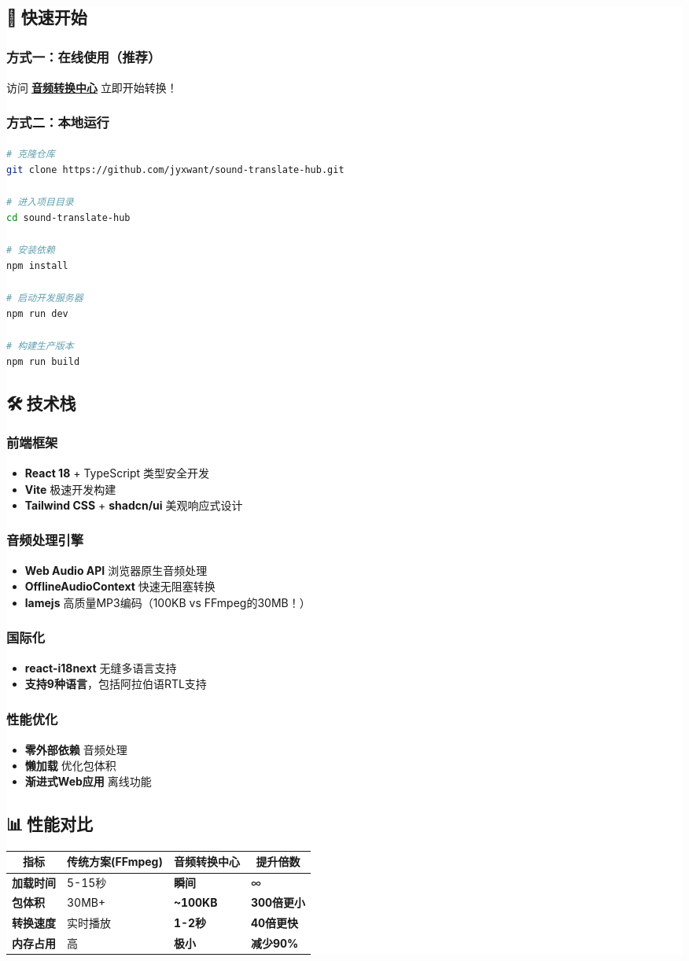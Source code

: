 ## 🚀 快速开始

### 方式一：在线使用（推荐）
访问 **[音频转换中心](https://sound-translate-hub.vercel.app)** 立即开始转换！

### 方式二：本地运行

```bash
# 克隆仓库
git clone https://github.com/jyxwant/sound-translate-hub.git

# 进入项目目录
cd sound-translate-hub

# 安装依赖
npm install

# 启动开发服务器
npm run dev

# 构建生产版本
npm run build
```

## 🛠️ 技术栈

### **前端框架**
- **React 18** + TypeScript 类型安全开发
- **Vite** 极速开发构建
- **Tailwind CSS** + **shadcn/ui** 美观响应式设计

### **音频处理引擎**
- **Web Audio API** 浏览器原生音频处理
- **OfflineAudioContext** 快速无阻塞转换
- **lamejs** 高质量MP3编码（100KB vs FFmpeg的30MB！）

### **国际化**
- **react-i18next** 无缝多语言支持
- **支持9种语言**，包括阿拉伯语RTL支持

### **性能优化**
- **零外部依赖** 音频处理
- **懒加载** 优化包体积
- **渐进式Web应用** 离线功能

## 📊 性能对比

| 指标 | 传统方案(FFmpeg) | 音频转换中心 | 提升倍数 |
|------|------------------|-------------|----------|
| **加载时间** | 5-15秒 | **瞬间** | ∞ |
| **包体积** | 30MB+ | **~100KB** | **300倍更小** |
| **转换速度** | 实时播放 | **1-2秒** | **40倍更快** |
| **内存占用** | 高 | **极小** | **减少90%** |
